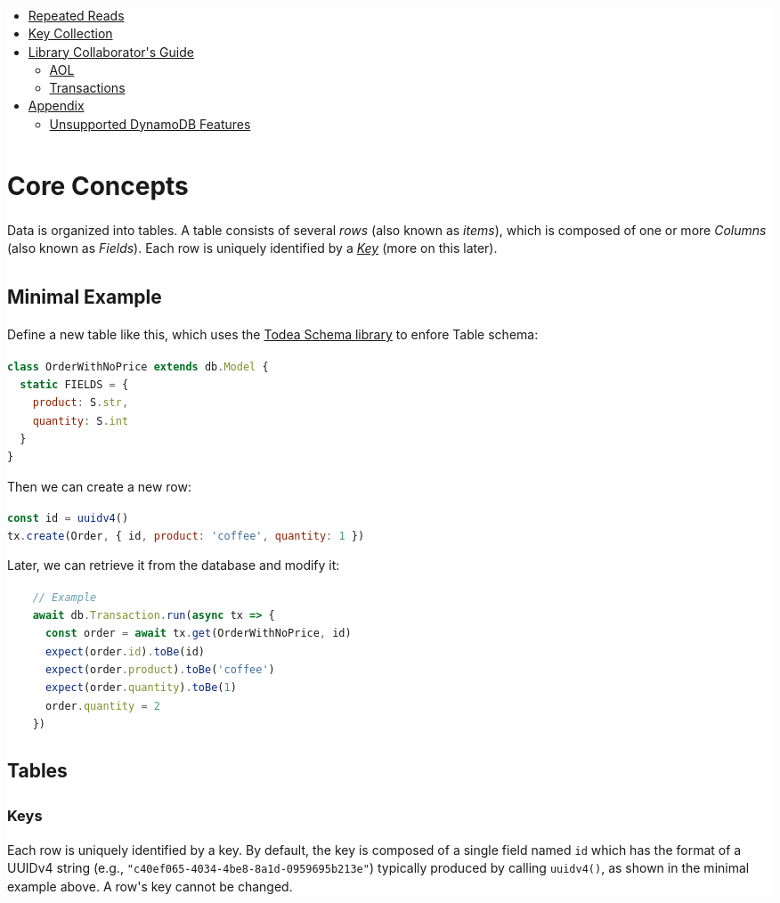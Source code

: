   - [Repeated Reads](#repeated-reads)
  - [Key Collection](#key-collection)
- [Library Collaborator's Guide](#library-collaborators-guide)
  - [AOL](#aol)
  - [Transactions](#transactions-1)
- [Appendix](#appendix)
  - [Unsupported DynamoDB Features](#unsupported-dynamodb-features)


# Core Concepts
Data is organized into tables.
A table consists of several _rows_ (also known as _items_), which
is composed of one or more _Columns_ (also known as _Fields_).
Each row is uniquely identified by a [_Key_](#keys) (more on this later).

## Minimal Example
Define a new table like this, which uses the [Todea Schema library](https://github.com/pocketgems/schema) to enfore Table schema:
```javascript <!-- embed:./test/unit-test-doc.js:scope:Order -->
class OrderWithNoPrice extends db.Model {
  static FIELDS = {
    product: S.str,
    quantity: S.int
  }
}
```

Then we can create a new row:
```javascript
const id = uuidv4()
tx.create(Order, { id, product: 'coffee', quantity: 1 })
```

Later, we can retrieve it from the database and modify it:
```javascript <!-- embed:./test/unit-test-doc.js:scope:DBReadmeTest:testMinimalExample:Example -->
    // Example
    await db.Transaction.run(async tx => {
      const order = await tx.get(OrderWithNoPrice, id)
      expect(order.id).toBe(id)
      expect(order.product).toBe('coffee')
      expect(order.quantity).toBe(1)
      order.quantity = 2
    })
```


## Tables

### Keys
Each row is uniquely identified by a key. By default, the key is composed of a
single field named `id` which has the format of a UUIDv4 string (e.g.,
`"c40ef065-4034-4be8-8a1d-0959695b213e"`) typically produced by calling
`uuidv4()`, as shown in the minimal example above. A row's key cannot be
changed.
